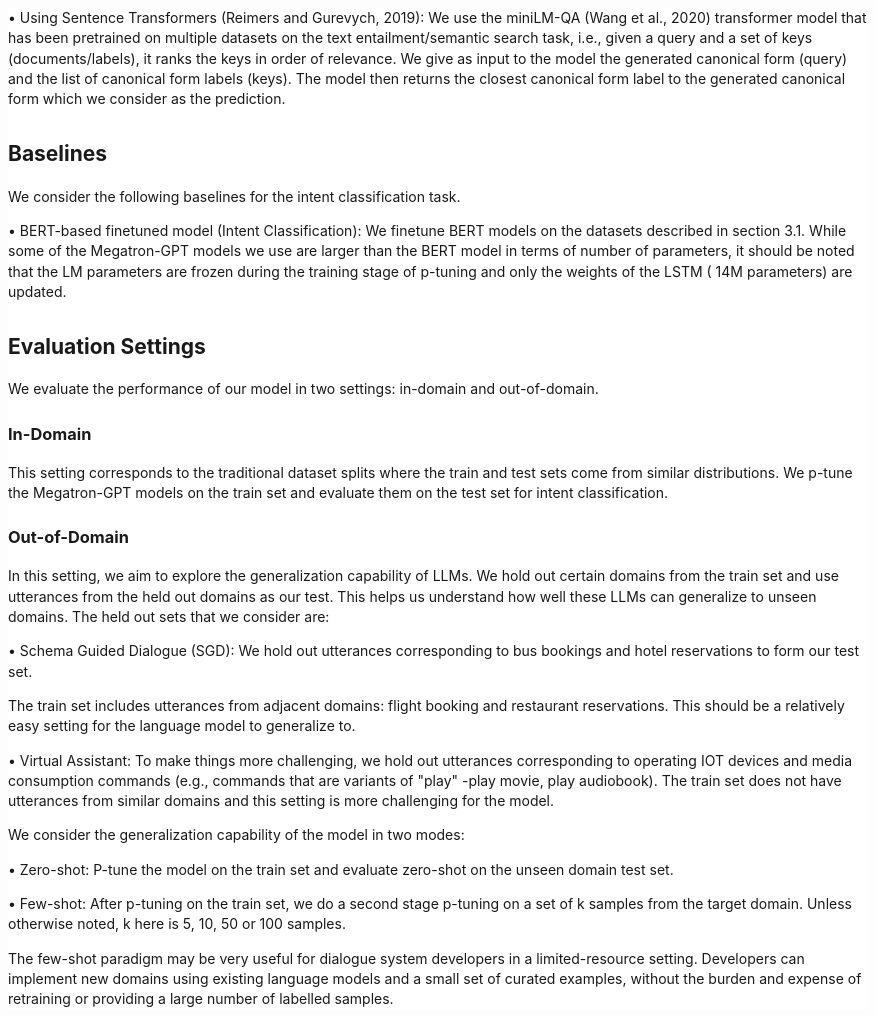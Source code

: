 • Using Sentence Transformers (Reimers and Gurevych, 2019): We use the miniLM-QA (Wang et al., 2020) transformer model that has been pretrained on multiple datasets on the text entailment/semantic search task, i.e., given a query and a set of keys (documents/labels), it ranks the keys in order of relevance. We give as input to the model the generated canonical form (query) and the list of canonical form labels (keys). The model then returns the closest canonical form label to the generated canonical form which we consider as the prediction.

## Baselines

We consider the following baselines for the intent classification task.

• BERT-based finetuned model (Intent Classification): We finetune BERT models on the datasets described in section 3.1. While some of the Megatron-GPT models we use are larger than the BERT model in terms of number of parameters, it should be noted that the LM parameters are frozen during the training stage of p-tuning and only the weights of the LSTM ( 14M parameters) are updated.

## Evaluation Settings

We evaluate the performance of our model in two settings: in-domain and out-of-domain.

### In-Domain

This setting corresponds to the traditional dataset splits where the train and test sets come from similar distributions. We p-tune the Megatron-GPT models on the train set and evaluate them on the test set for intent classification.

### Out-of-Domain

In this setting, we aim to explore the generalization capability of LLMs. We hold out certain domains from the train set and use utterances from the held out domains as our test. This helps us understand how well these LLMs can generalize to unseen domains. The held out sets that we consider are:

• Schema Guided Dialogue (SGD): We hold out utterances corresponding to bus bookings and hotel reservations to form our test set.

The train set includes utterances from adjacent domains: flight booking and restaurant reservations. This should be a relatively easy setting for the language model to generalize to.

• Virtual Assistant: To make things more challenging, we hold out utterances corresponding to operating IOT devices and media consumption commands (e.g., commands that are variants of "play" -play movie, play audiobook). The train set does not have utterances from similar domains and this setting is more challenging for the model.

We consider the generalization capability of the model in two modes:

• Zero-shot: P-tune the model on the train set and evaluate zero-shot on the unseen domain test set.

• Few-shot: After p-tuning on the train set, we do a second stage p-tuning on a set of k samples from the target domain. Unless otherwise noted, k here is 5, 10, 50 or 100 samples.

The few-shot paradigm may be very useful for dialogue system developers in a limited-resource setting. Developers can implement new domains using existing language models and a small set of curated examples, without the burden and expense of retraining or providing a large number of labelled samples.
